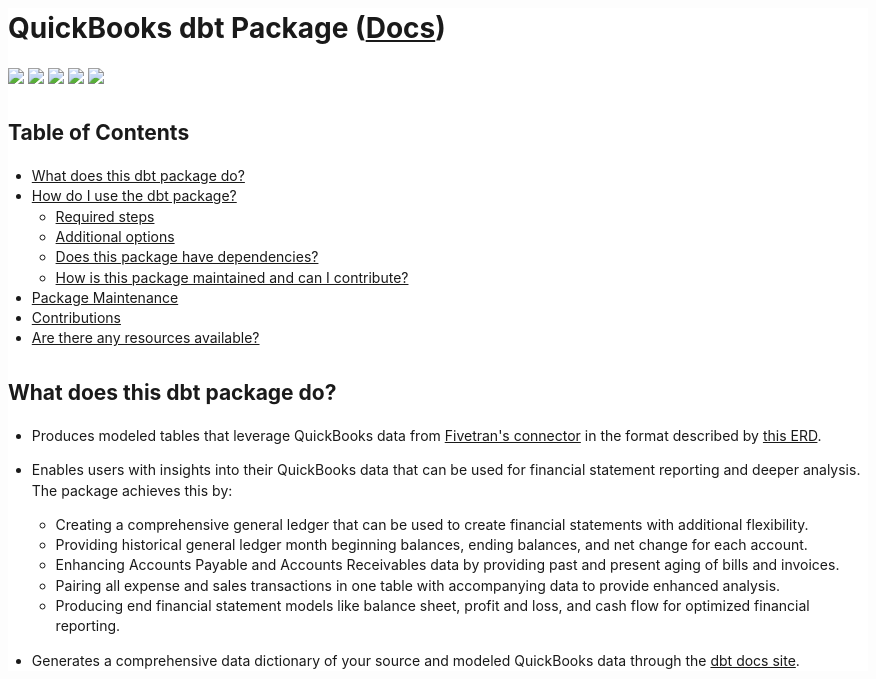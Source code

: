 # QuickBooks dbt Package ([Docs](https://fivetran.github.io/dbt_quickbooks/))

<p align="left">
    <a alt="License"
        href="https://github.com/fivetran/dbt_quickbooks/blob/main/LICENSE">
        <img src="https://img.shields.io/badge/License-Apache%202.0-blue.svg" /></a>
    <a alt="dbt-core">
        <img src="https://img.shields.io/badge/dbt_Core™_version->=1.3.0_,<2.0.0-orange.svg" /></a>
    <a alt="Maintained?">
        <img src="https://img.shields.io/badge/Maintained%3F-yes-green.svg" /></a>
    <a alt="PRs">
        <img src="https://img.shields.io/badge/Contributions-welcome-blueviolet" /></a>
    <a alt="Fivetran Quickstart Compatible"
        href="https://fivetran.com/docs/transformations/dbt/quickstart">
        <img src="https://img.shields.io/badge/Fivetran_Quickstart_Compatible%3F-yes-green.svg" /></a>
</p>

## Table of Contents
- [What does this dbt package do?](https://github.com/fivetran/dbt_quickbooks/#-what-does-this-dbt-package-do)
- [How do I use the dbt package?](https://github.com/fivetran/dbt_quickbooks/#-how-do-i-use-the-dbt-package)
    - [Required steps](https://github.com/fivetran/dbt_quickbooks/#step-1-prerequisites)
    - [Additional options](https://github.com/fivetran/dbt_quickbooks/#optional-step-5-additional-configurations)
  - [Does this package have dependencies?](https://github.com/fivetran/dbt_quickbooks/#-does-this-package-have-dependencies)
  - [How is this package maintained and can I contribute?](https://github.com/fivetran/dbt_quickbooks/#-how-is-this-package-maintained-and-can-i-contribute)
- [Package Maintenance](https://github.com/fivetran/dbt_quickbooks/#package-maintenance)
- [Contributions](https://github.com/fivetran/dbt_quickbooks/#contributions)
- [Are there any resources available?](https://github.com/fivetran/dbt_quickbooks/#-are-there-any-resources-available)

## What does this dbt package do?
- Produces modeled tables that leverage QuickBooks data from [Fivetran's connector](https://fivetran.com/docs/applications/quickbooks) in the format described by [this ERD](https://fivetran.com/docs/applications/quickbooks#schemainformation).

- Enables users with insights into their QuickBooks data that can be used for financial statement reporting and deeper analysis. The package achieves this by:
  - Creating a comprehensive general ledger that can be used to create financial statements with additional flexibility.
  - Providing historical general ledger month beginning balances, ending balances, and net change for each account.
  - Enhancing Accounts Payable and Accounts Receivables data by providing past and present aging of bills and invoices.
  - Pairing all expense and sales transactions in one table with accompanying data to provide enhanced analysis.
  - Producing end financial statement models like balance sheet, profit and loss, and cash flow for optimized financial reporting.
- Generates a comprehensive data dictionary of your source and modeled QuickBooks data through the [dbt docs site](https://fivetran.github.io/dbt_quickbooks/).
